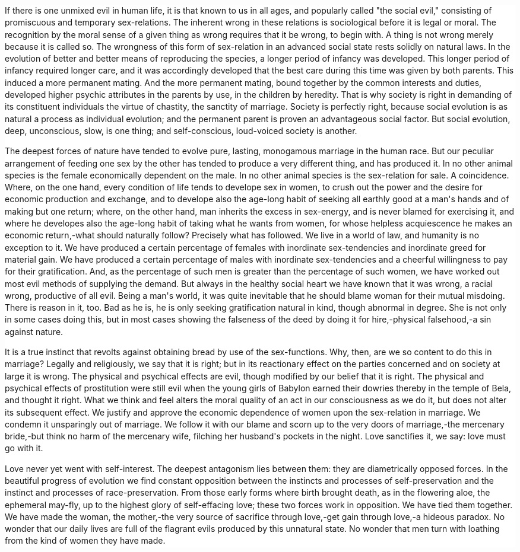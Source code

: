 If there is one unmixed evil in human life, it is that known to us in all ages, and popularly called "the social evil," consisting of promiscuous and temporary sex-relations. The inherent wrong in these relations is sociological before it is legal or moral. The recognition by the moral sense of a given thing as wrong requires that it be wrong, to begin with. A thing is not wrong merely because it is called so. The wrongness of this form of sex-relation in an advanced social state rests solidly on natural laws. In the evolution of better and better means of reproducing the species, a longer period of infancy was developed. This longer period of infancy required longer care, and it was accordingly developed that the best care during this time was given by both parents. This induced a more permanent mating. And the more permanent mating, bound together by the common interests and duties, developed higher psychic attributes in the parents by use, in the children by heredity. That is why society is right in demanding of its constituent individuals the virtue of chastity, the sanctity of marriage. Society is perfectly right, because social evolution is as natural a process as individual evolution; and the permanent parent is proven an advantageous social factor. But social evolution, deep, unconscious, slow, is one thing; and self-conscious, loud-voiced society is another.

The deepest forces of nature have tended to evolve pure, lasting, monogamous marriage in the human race. But our peculiar arrangement of feeding one sex by the other has tended to produce a very different thing, and has produced it. In no other animal species is the female economically dependent on the male. In no other animal species is the sex-relation for sale. A coincidence. Where, on the one hand, every condition of life tends to develope sex in women, to crush out the power and the desire for economic production and exchange, and to develope also the age-long habit of seeking all earthly good at a man's hands and of making but one return; where, on the other hand, man inherits the excess in sex-energy, and is never blamed for exercising it, and where he developes also the age-long habit of taking what he wants from women, for whose helpless acquiescence he makes an economic return,-what should naturally follow? Precisely what has followed. We live in a world of law, and humanity is no exception to it. We have produced a certain percentage of females with inordinate sex-tendencies and inordinate greed for material gain. We have produced a certain percentage of males with inordinate sex-tendencies and a cheerful willingness to pay for their gratification. And, as the percentage of such men is greater than the percentage of such women, we have worked out most evil methods of supplying the demand. But always in the healthy social heart we have known that it was wrong, a racial wrong, productive of all evil. Being a man's world, it was quite inevitable that he should blame woman for their mutual misdoing. There is reason in it, too. Bad as he is, he is only seeking gratification natural in kind, though abnormal in degree. She is not only in some cases doing this, but in most cases showing the falseness of the deed by doing it for hire,-physical falsehood,-a sin against nature.

It is a true instinct that revolts against obtaining bread by use of the sex-functions. Why, then, are we so content to do this in marriage? Legally and religiously, we say that it is right; but in its reactionary effect on the parties concerned and on society at large it is wrong. The physical and psychical effects are evil, though modified by our belief that it is right. The physical and psychical effects of prostitution were still evil when the young girls of Babylon earned their dowries thereby in the temple of Bela, and thought it right. What we think and feel alters the moral quality of an act in our consciousness as we do it, but does not alter its subsequent effect. We justify and approve the economic dependence of women upon the sex-relation in marriage. We condemn it unsparingly out of marriage. We follow it with our blame and scorn up to the very doors of marriage,-the mercenary bride,-but think no harm of the mercenary wife, filching her husband's pockets in the night. Love sanctifies it, we say: love must go with it.

Love never yet went with self-interest. The deepest antagonism lies between them: they are diametrically opposed forces. In the beautiful progress of evolution we find constant opposition between the instincts and processes of self-preservation and the instinct and processes of race-preservation. From those early forms where birth brought death, as in the flowering aloe, the ephemeral may-fly, up to the highest glory of self-effacing love; these two forces work in opposition. We have tied them together. We have made the woman, the mother,-the very source of sacrifice through love,-get gain through love,-a hideous paradox. No wonder that our daily lives are full of the flagrant evils produced by this unnatural state. No wonder that men turn with loathing from the kind of women they have made.
